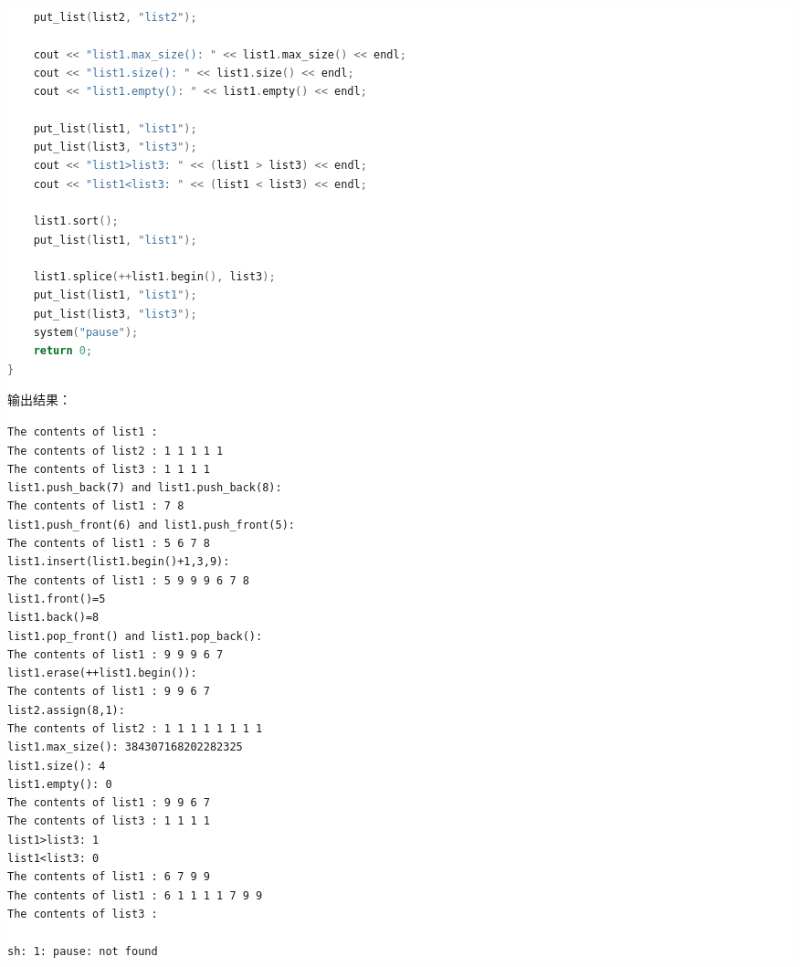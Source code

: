 ```c++
	put_list(list2, "list2");
 
	cout << "list1.max_size(): " << list1.max_size() << endl;
	cout << "list1.size(): " << list1.size() << endl;
	cout << "list1.empty(): " << list1.empty() << endl;
 
	put_list(list1, "list1");
	put_list(list3, "list3");
	cout << "list1>list3: " << (list1 > list3) << endl;
	cout << "list1<list3: " << (list1 < list3) << endl;
 
	list1.sort();
	put_list(list1, "list1");
 
	list1.splice(++list1.begin(), list3);
	put_list(list1, "list1");
	put_list(list3, "list3");
	system("pause");
	return 0;
}
```

输出结果：

```
The contents of list1 : 
The contents of list2 : 1 1 1 1 1 
The contents of list3 : 1 1 1 1 
list1.push_back(7) and list1.push_back(8):
The contents of list1 : 7 8 
list1.push_front(6) and list1.push_front(5):
The contents of list1 : 5 6 7 8 
list1.insert(list1.begin()+1,3,9):
The contents of list1 : 5 9 9 9 6 7 8 
list1.front()=5
list1.back()=8
list1.pop_front() and list1.pop_back():
The contents of list1 : 9 9 9 6 7 
list1.erase(++list1.begin()):
The contents of list1 : 9 9 6 7 
list2.assign(8,1):
The contents of list2 : 1 1 1 1 1 1 1 1 
list1.max_size(): 384307168202282325
list1.size(): 4
list1.empty(): 0
The contents of list1 : 9 9 6 7 
The contents of list3 : 1 1 1 1 
list1>list3: 1
list1<list3: 0
The contents of list1 : 6 7 9 9 
The contents of list1 : 6 1 1 1 1 7 9 9 
The contents of list3 : 

sh: 1: pause: not found
```
